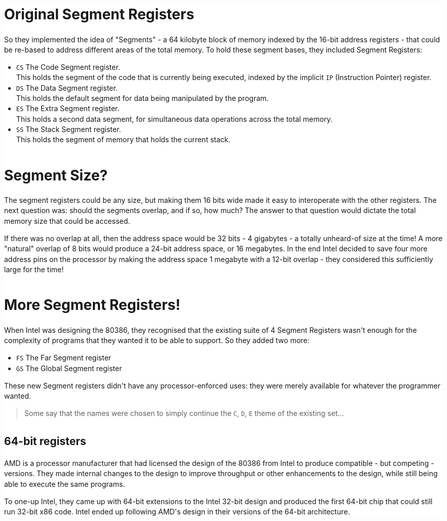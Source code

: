 # Original Segment Registers
So they implemented the idea of "Segments" - a 64 kilobyte block of memory indexed by the 16-bit address registers - that could be re-based to address different areas of the total memory. To hold these segment bases, they included Segment Registers:

* `CS` The Code Segment register.  
This holds the segment of the code that is currently being executed, indexed by the implicit `IP` (Instruction Pointer) register.
* `DS` The Data Segment register.  
This holds the default segment for data being manipulated by the program.
* `ES` The Extra Segment register.  
This holds a second data segment, for simultaneous data operations across the total memory.
* `SS` The Stack Segment register.  
This holds the segment of memory that holds the current stack.

# Segment Size?
The segment registers could be any size, but making them 16 bits wide made it easy to interoperate with the other registers. The next question was: should the segments overlap, and if so, how much? The answer to that question would dictate the total memory size that could be accessed.

If there was no overlap at all, then the address space would be 32 bits - 4 gigabytes - a totally unheard-of size at the time! A more "natural" overlap of 8 bits would produce a 24-bit address space, or 16 megabytes. In the end Intel decided to save four more address pins on the processor by making the address space 1 megabyte with a 12-bit overlap - they considered this sufficiently large for the time!

# More Segment Registers!
When Intel was designing the 80386, they recognised that the existing suite of 4 Segment Registers wasn't enough for the complexity of programs that they wanted it to be able to support. So they added two more:

* `FS` The Far Segment register
* `GS` The Global Segment register

These new Segment registers didn't have any processor-enforced uses: they were merely available for whatever the programmer wanted.
> Some say that the names were chosen to simply continue the `C`, `D`, `E` theme of the existing set...



## 64-bit registers
AMD is a processor manufacturer that had licensed the design of the 80386 from Intel to produce compatible - but competing - versions. They made internal changes to the design to improve throughput or other enhancements to the design, while still being able to execute the same programs.

To one-up Intel, they came up with 64-bit extensions to the Intel 32-bit design and produced the first 64-bit chip that could still run 32-bit x86 code. Intel ended up following AMD's design in their versions of the 64-bit architecture.
